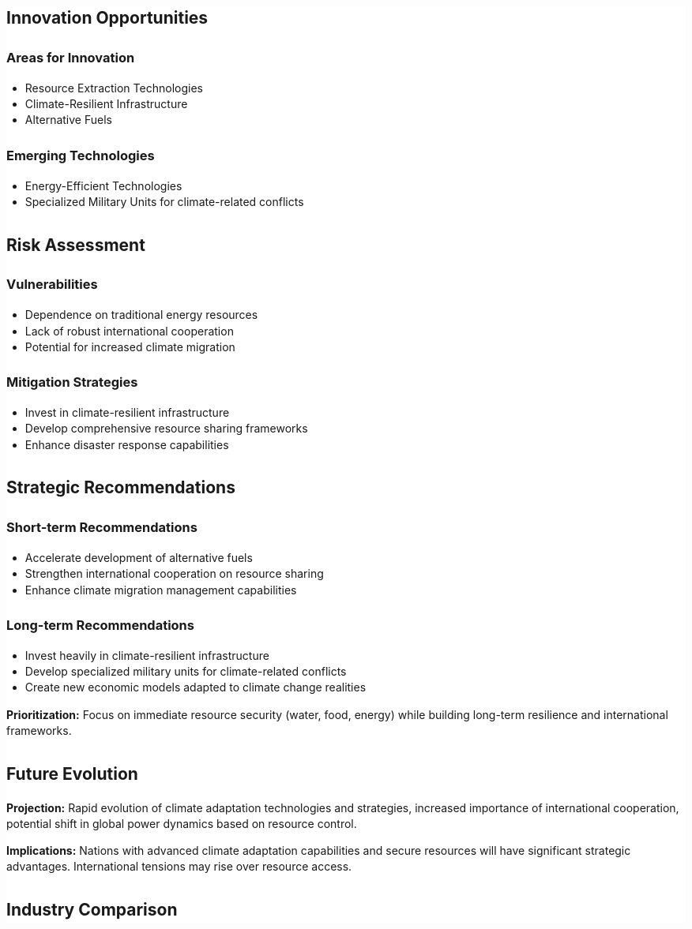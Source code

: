## Innovation Opportunities

### Areas for Innovation
- Resource Extraction Technologies
- Climate-Resilient Infrastructure
- Alternative Fuels

### Emerging Technologies
- Energy-Efficient Technologies
- Specialized Military Units for climate-related conflicts

## Risk Assessment

### Vulnerabilities
- Dependence on traditional energy resources
- Lack of robust international cooperation
- Potential for increased climate migration

### Mitigation Strategies
- Invest in climate-resilient infrastructure
- Develop comprehensive resource sharing frameworks
- Enhance disaster response capabilities

## Strategic Recommendations

### Short-term Recommendations
- Accelerate development of alternative fuels
- Strengthen international cooperation on resource sharing
- Enhance climate migration management capabilities

### Long-term Recommendations
- Invest heavily in climate-resilient infrastructure
- Develop specialized military units for climate-related conflicts
- Create new economic models adapted to climate change realities

**Prioritization:** Focus on immediate resource security (water, food, energy) while building long-term resilience and international frameworks.

## Future Evolution

**Projection:** Rapid evolution of climate adaptation technologies and strategies, increased importance of international cooperation, potential shift in global power dynamics based on resource control.

**Implications:** Nations with advanced climate adaptation capabilities and secure resources will have significant strategic advantages. International tensions may rise over resource access.

## Industry Comparison
